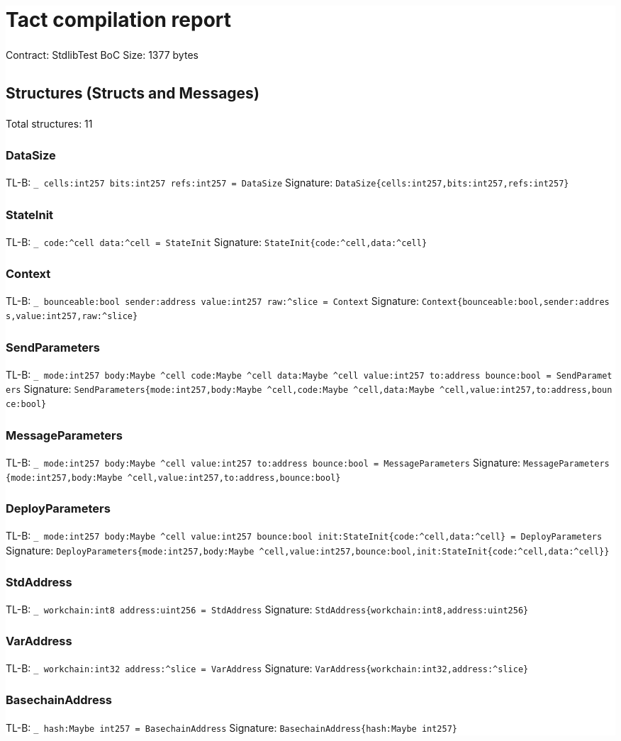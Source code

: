 # Tact compilation report
Contract: StdlibTest
BoC Size: 1377 bytes

## Structures (Structs and Messages)
Total structures: 11

### DataSize
TL-B: `_ cells:int257 bits:int257 refs:int257 = DataSize`
Signature: `DataSize{cells:int257,bits:int257,refs:int257}`

### StateInit
TL-B: `_ code:^cell data:^cell = StateInit`
Signature: `StateInit{code:^cell,data:^cell}`

### Context
TL-B: `_ bounceable:bool sender:address value:int257 raw:^slice = Context`
Signature: `Context{bounceable:bool,sender:address,value:int257,raw:^slice}`

### SendParameters
TL-B: `_ mode:int257 body:Maybe ^cell code:Maybe ^cell data:Maybe ^cell value:int257 to:address bounce:bool = SendParameters`
Signature: `SendParameters{mode:int257,body:Maybe ^cell,code:Maybe ^cell,data:Maybe ^cell,value:int257,to:address,bounce:bool}`

### MessageParameters
TL-B: `_ mode:int257 body:Maybe ^cell value:int257 to:address bounce:bool = MessageParameters`
Signature: `MessageParameters{mode:int257,body:Maybe ^cell,value:int257,to:address,bounce:bool}`

### DeployParameters
TL-B: `_ mode:int257 body:Maybe ^cell value:int257 bounce:bool init:StateInit{code:^cell,data:^cell} = DeployParameters`
Signature: `DeployParameters{mode:int257,body:Maybe ^cell,value:int257,bounce:bool,init:StateInit{code:^cell,data:^cell}}`

### StdAddress
TL-B: `_ workchain:int8 address:uint256 = StdAddress`
Signature: `StdAddress{workchain:int8,address:uint256}`

### VarAddress
TL-B: `_ workchain:int32 address:^slice = VarAddress`
Signature: `VarAddress{workchain:int32,address:^slice}`

### BasechainAddress
TL-B: `_ hash:Maybe int257 = BasechainAddress`
Signature: `BasechainAddress{hash:Maybe int257}`
